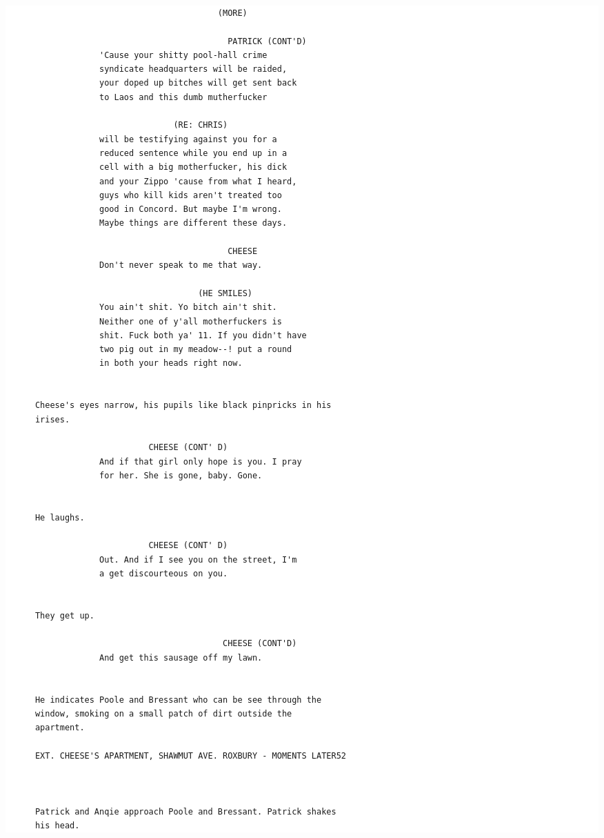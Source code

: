                                                (MORE)

                                                 PATRICK (CONT'D)
                       'Cause your shitty pool-hall crime
                       syndicate headquarters will be raided,
                       your doped up bitches will get sent back
                       to Laos and this dumb mutherfucker

                                      (RE: CHRIS)
                       will be testifying against you for a
                       reduced sentence while you end up in a
                       cell with a big motherfucker, his dick
                       and your Zippo 'cause from what I heard,
                       guys who kill kids aren't treated too
                       good in Concord. But maybe I'm wrong.
                       Maybe things are different these days.

                                                 CHEESE
                       Don't never speak to me that way.

                                           (HE SMILES)
                       You ain't shit. Yo bitch ain't shit.
                       Neither one of y'all motherfuckers is
                       shit. Fuck both ya' 11. If you didn't have
                       two pig out in my meadow--! put a round
                       in both your heads right now.

                         
          Cheese's eyes narrow, his pupils like black pinpricks in his
          irises.

                                 CHEESE (CONT' D)
                       And if that girl only hope is you. I pray
                       for her. She is gone, baby. Gone.

                         
          He laughs.

                                 CHEESE (CONT' D)
                       Out. And if I see you on the street, I'm
                       a get discourteous on you.

                         
          They get up.

                                                CHEESE (CONT'D)
                       And get this sausage off my lawn.

                         
          He indicates Poole and Bressant who can be see through the
          window, smoking on a small patch of dirt outside the
          apartment.

          EXT. CHEESE'S APARTMENT, SHAWMUT AVE. ROXBURY - MOMENTS LATER52


                         
          Patrick and Anqie approach Poole and Bressant. Patrick shakes
          his head.
